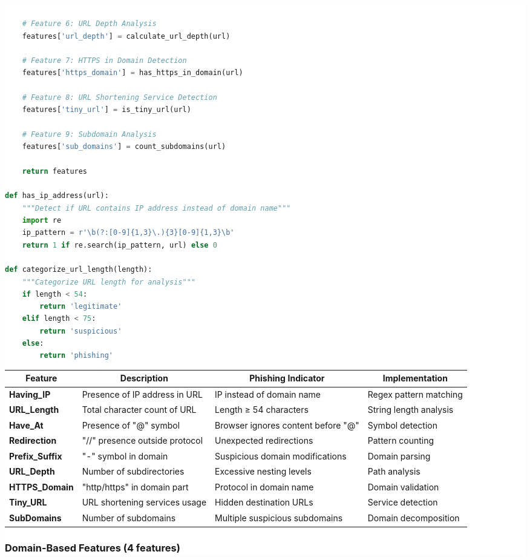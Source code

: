 ```python

    # Feature 6: URL Depth Analysis
    features['url_depth'] = calculate_url_depth(url)

    # Feature 7: HTTPS in Domain Detection
    features['https_domain'] = has_https_in_domain(url)

    # Feature 8: URL Shortening Service Detection
    features['tiny_url'] = is_tiny_url(url)

    # Feature 9: Subdomain Analysis
    features['sub_domains'] = count_subdomains(url)

    return features

def has_ip_address(url):
    """Detect if URL contains IP address instead of domain name"""
    import re
    ip_pattern = r'\b(?:[0-9]{1,3}\.){3}[0-9]{1,3}\b'
    return 1 if re.search(ip_pattern, url) else 0

def categorize_url_length(length):
    """Categorize URL length for analysis"""
    if length < 54:
        return 'legitimate'
    elif length < 75:
        return 'suspicious'
    else:
        return 'phishing'
```

| Feature           | Description                    | Phishing Indicator                 | Implementation         |
| ----------------- | ------------------------------ | ---------------------------------- | ---------------------- |
| **Having_IP**     | Presence of IP address in URL  | IP instead of domain name          | Regex pattern matching |
| **URL_Length**    | Total character count of URL   | Length ≥ 54 characters             | String length analysis |
| **Have_At**       | Presence of "@" symbol         | Browser ignores content before "@" | Symbol detection       |
| **Redirection**   | "//" presence outside protocol | Unexpected redirections            | Pattern counting       |
| **Prefix_Suffix** | "-" symbol in domain           | Suspicious domain modifications    | Domain parsing         |
| **URL_Depth**     | Number of subdirectories       | Excessive nesting levels           | Path analysis          |
| **HTTPS_Domain**  | "http/https" in domain part    | Protocol in domain name            | Domain validation      |
| **Tiny_URL**      | URL shortening services usage  | Hidden destination URLs            | Service detection      |
| **SubDomains**    | Number of subdomains           | Multiple suspicious subdomains     | Domain decomposition   |

### Domain-Based Features (4 features)
